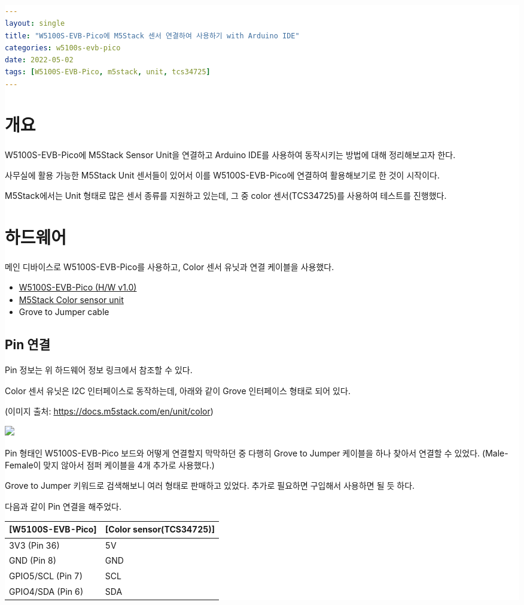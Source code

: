 ```yaml
---
layout: single
title: "W5100S-EVB-Pico에 M5Stack 센서 연결하여 사용하기 with Arduino IDE"
categories: w5100s-evb-pico
date: 2022-05-02
tags: [W5100S-EVB-Pico, m5stack, unit, tcs34725]
---
```


# 개요

W5100S-EVB-Pico에 M5Stack Sensor Unit을 연결하고 Arduino IDE를 사용하여 동작시키는 방법에 대해 정리해보고자 한다.

사무실에 활용 가능한 M5Stack Unit 센서들이 있어서 이를 W5100S-EVB-Pico에 연결하여 활용해보기로 한 것이 시작이다.

M5Stack에서는 Unit 형태로 많은 센서 종류를 지원하고 있는데, 그 중 color 센서(TCS34725)를 사용하여 테스트를 진행했다.


# 하드웨어

메인 디바이스로 W5100S-EVB-Pico를 사용하고, Color 센서 유닛과 연결 케이블을 사용했다.

- [W5100S-EVB-Pico (H/W v1.0)](https://docs.wiznet.io/Product/iEthernet/W5100S/w5100s-evb-pico)
- [M5Stack Color sensor unit](https://docs.m5stack.com/en/unit/color)
- Grove to Jumper cable


## Pin 연결


Pin 정보는 위 하드웨어 정보 링크에서 참조할 수 있다.

Color 센서 유닛은 I2C 인터페이스로 동작하는데, 아래와 같이 Grove 인터페이스 형태로 되어 있다. 

(이미지 출처: https://docs.m5stack.com/en/unit/color)

<img src="https://static-cdn.m5stack.com/resource/docs/products/unit/color/color_01.webp" width="40%">

Pin 형태인 W5100S-EVB-Pico 보드와 어떻게 연결할지 막막하던 중 다행히 Grove to Jumper 케이블을 하나 찾아서 연결할 수 있었다. (Male-Female이 맞지 않아서 점퍼 케이블을 4개 추가로 사용했다.)

Grove to Jumper 키워드로 검색해보니 여러 형태로 판매하고 있었다. 추가로 필요하면 구입해서 사용하면 될 듯 하다.

다음과 같이 Pin 연결을 해주었다.

| [W5100S-EVB-Pico] | [Color sensor(TCS34725)] |
| ----------------- | ------------------------ |
| 3V3 (Pin 36)      | 5V                       |
| GND (Pin 8)       | GND                      |
| GPIO5/SCL (Pin 7) | SCL                      |
| GPIO4/SDA (Pin 6) | SDA                      |
